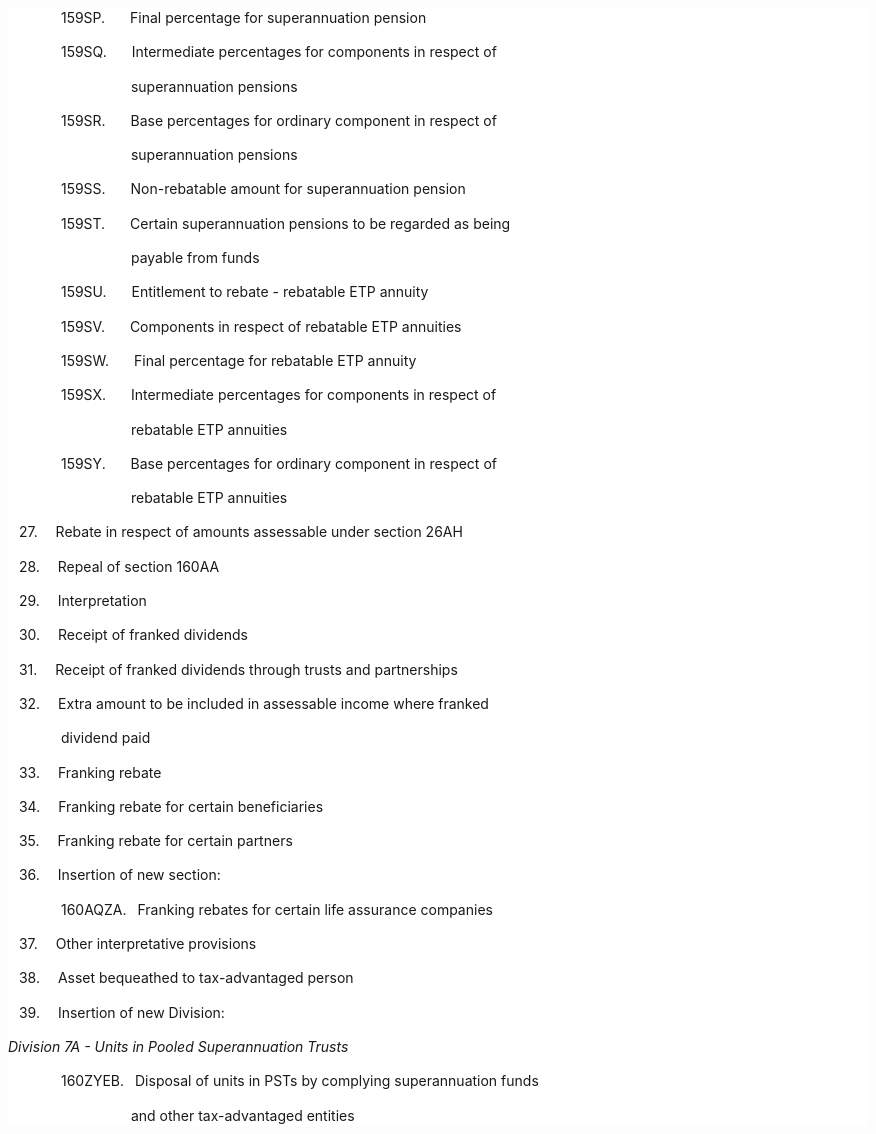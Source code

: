         159SP.    Final percentage for superannuation pension

        159SQ.    Intermediate percentages for components in respect of

                  superannuation pensions

        159SR.    Base percentages for ordinary component in respect of

                  superannuation pensions

        159SS.    Non-rebatable amount for superannuation pension

        159ST.    Certain superannuation pensions to be regarded as being

                  payable from funds

        159SU.    Entitlement to rebate - rebatable ETP annuity

        159SV.    Components in respect of rebatable ETP annuities

        159SW.    Final percentage for rebatable ETP annuity

        159SX.    Intermediate percentages for components in respect of

                  rebatable ETP annuities

        159SY.    Base percentages for ordinary component in respect of

                  rebatable ETP annuities

  27.   Rebate in respect of amounts assessable under section 26AH

  28.   Repeal of section 160AA

  29.   Interpretation

  30.   Receipt of franked dividends

  31.   Receipt of franked dividends through trusts and partnerships

  32.   Extra amount to be included in assessable income where franked

        dividend paid

  33.   Franking rebate

  34.   Franking rebate for certain beneficiaries

  35.   Franking rebate for certain partners

  36.   Insertion of new section:

        160AQZA.  Franking rebates for certain life assurance companies

  37.   Other interpretative provisions

  38.   Asset bequeathed to tax-advantaged person

  39.   Insertion of new Division:

_Division 7A - Units in Pooled Superannuation Trusts_

        160ZYEB.  Disposal of units in PSTs by complying superannuation funds 

                  and other tax-advantaged entities
